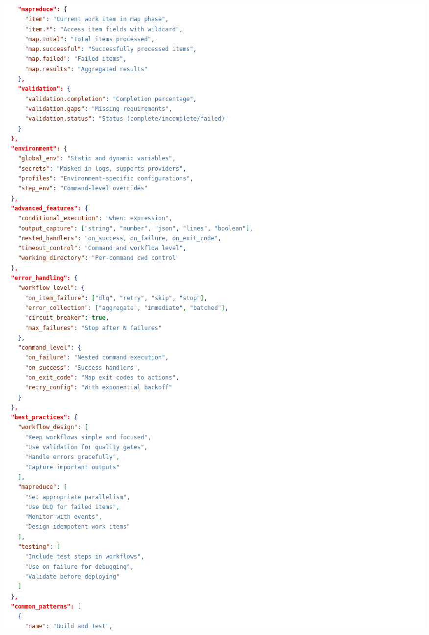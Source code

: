 ```json
    "mapreduce": {
      "item": "Current work item in map phase",
      "item.*": "Access item fields with wildcard",
      "map.total": "Total items processed",
      "map.successful": "Successfully processed items",
      "map.failed": "Failed items",
      "map.results": "Aggregated results"
    },
    "validation": {
      "validation.completion": "Completion percentage",
      "validation.gaps": "Missing requirements",
      "validation.status": "Status (complete/incomplete/failed)"
    }
  },
  "environment": {
    "global_env": "Static and dynamic variables",
    "secrets": "Masked in logs, supports providers",
    "profiles": "Environment-specific configurations",
    "step_env": "Command-level overrides"
  },
  "advanced_features": {
    "conditional_execution": "when: expression",
    "output_capture": ["string", "number", "json", "lines", "boolean"],
    "nested_handlers": "on_success, on_failure, on_exit_code",
    "timeout_control": "Command and workflow level",
    "working_directory": "Per-command cwd control"
  },
  "error_handling": {
    "workflow_level": {
      "on_item_failure": ["dlq", "retry", "skip", "stop"],
      "error_collection": ["aggregate", "immediate", "batched"],
      "circuit_breaker": true,
      "max_failures": "Stop after N failures"
    },
    "command_level": {
      "on_failure": "Nested command execution",
      "on_success": "Success handlers",
      "on_exit_code": "Map exit codes to actions",
      "retry_config": "With exponential backoff"
    }
  },
  "best_practices": {
    "workflow_design": [
      "Keep workflows simple and focused",
      "Use validation for quality gates",
      "Handle errors gracefully",
      "Capture important outputs"
    ],
    "mapreduce": [
      "Set appropriate parallelism",
      "Use DLQ for failed items",
      "Monitor with events",
      "Design idempotent work items"
    ],
    "testing": [
      "Include test steps in workflows",
      "Use on_failure for debugging",
      "Validate before deploying"
    ]
  },
  "common_patterns": [
    {
      "name": "Build and Test",
```